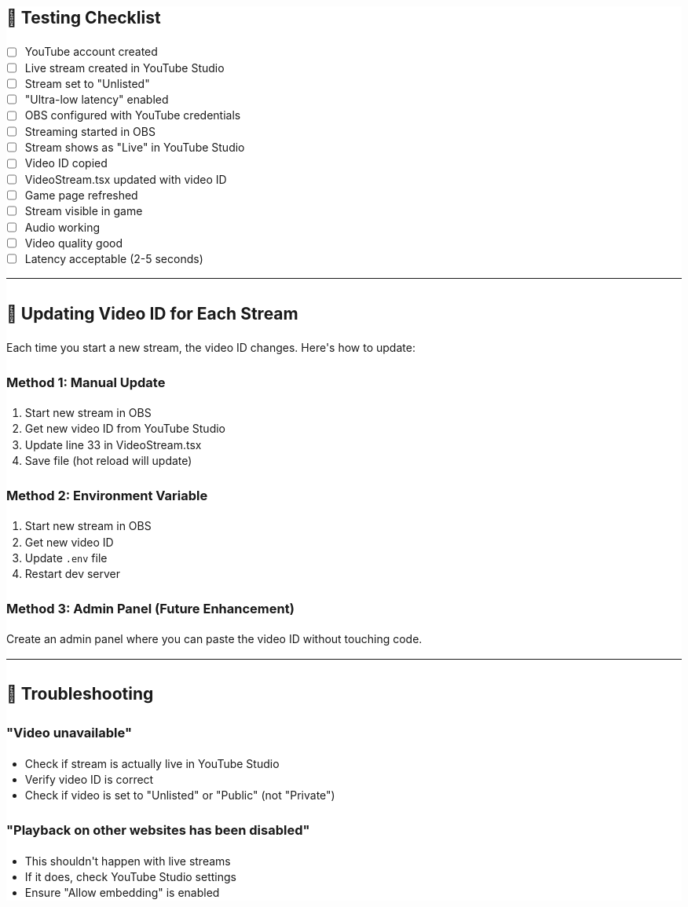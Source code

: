 
## 🎯 Testing Checklist

- [ ] YouTube account created
- [ ] Live stream created in YouTube Studio
- [ ] Stream set to "Unlisted"
- [ ] "Ultra-low latency" enabled
- [ ] OBS configured with YouTube credentials
- [ ] Streaming started in OBS
- [ ] Stream shows as "Live" in YouTube Studio
- [ ] Video ID copied
- [ ] VideoStream.tsx updated with video ID
- [ ] Game page refreshed
- [ ] Stream visible in game
- [ ] Audio working
- [ ] Video quality good
- [ ] Latency acceptable (2-5 seconds)

---

## 🔄 Updating Video ID for Each Stream

Each time you start a new stream, the video ID changes. Here's how to update:

### **Method 1: Manual Update**
1. Start new stream in OBS
2. Get new video ID from YouTube Studio
3. Update line 33 in VideoStream.tsx
4. Save file (hot reload will update)

### **Method 2: Environment Variable**
1. Start new stream in OBS
2. Get new video ID
3. Update `.env` file
4. Restart dev server

### **Method 3: Admin Panel (Future Enhancement)**
Create an admin panel where you can paste the video ID without touching code.

---

## 🚨 Troubleshooting

### **"Video unavailable"**
- Check if stream is actually live in YouTube Studio
- Verify video ID is correct
- Check if video is set to "Unlisted" or "Public" (not "Private")

### **"Playback on other websites has been disabled"**
- This shouldn't happen with live streams
- If it does, check YouTube Studio settings
- Ensure "Allow embedding" is enabled
